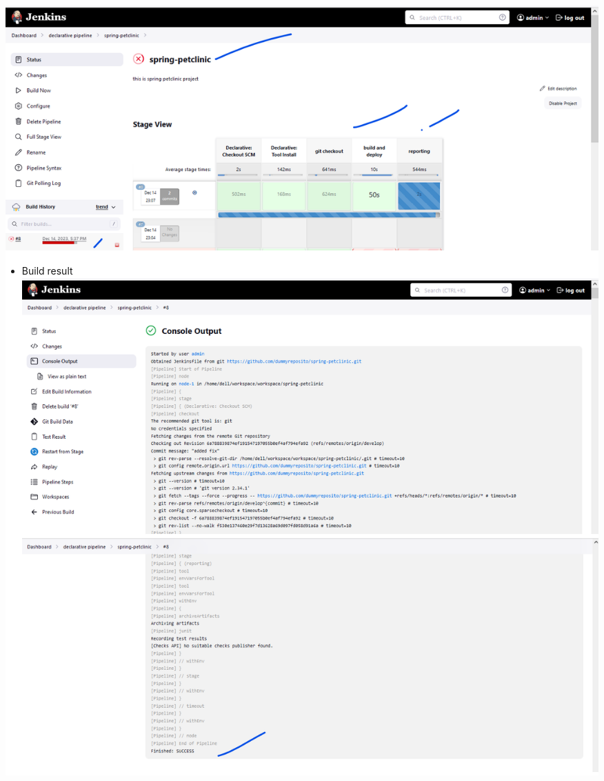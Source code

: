 ![Preview](./Images/jenkins179.png)
* Build result
![Preview](./Images/jenkins180.png)
![Preview](./Images/jenkins181.png)